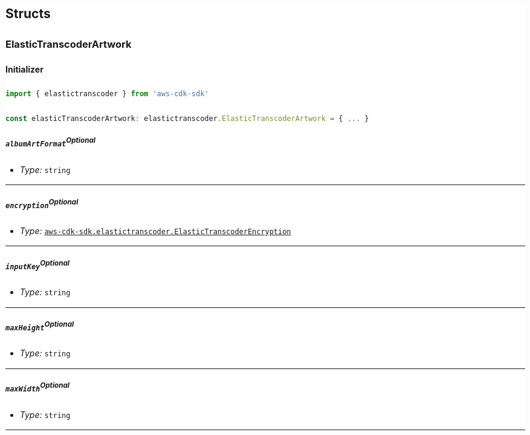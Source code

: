 



## Structs <a name="Structs"></a>

### ElasticTranscoderArtwork <a name="aws-cdk-sdk.elastictranscoder.ElasticTranscoderArtwork"></a>

#### Initializer <a name="[object Object].Initializer"></a>

```typescript
import { elastictranscoder } from 'aws-cdk-sdk'

const elasticTranscoderArtwork: elastictranscoder.ElasticTranscoderArtwork = { ... }
```

##### `albumArtFormat`<sup>Optional</sup> <a name="aws-cdk-sdk.elastictranscoder.ElasticTranscoderArtwork.property.albumArtFormat"></a>

- *Type:* `string`

---

##### `encryption`<sup>Optional</sup> <a name="aws-cdk-sdk.elastictranscoder.ElasticTranscoderArtwork.property.encryption"></a>

- *Type:* [`aws-cdk-sdk.elastictranscoder.ElasticTranscoderEncryption`](#aws-cdk-sdk.elastictranscoder.ElasticTranscoderEncryption)

---

##### `inputKey`<sup>Optional</sup> <a name="aws-cdk-sdk.elastictranscoder.ElasticTranscoderArtwork.property.inputKey"></a>

- *Type:* `string`

---

##### `maxHeight`<sup>Optional</sup> <a name="aws-cdk-sdk.elastictranscoder.ElasticTranscoderArtwork.property.maxHeight"></a>

- *Type:* `string`

---

##### `maxWidth`<sup>Optional</sup> <a name="aws-cdk-sdk.elastictranscoder.ElasticTranscoderArtwork.property.maxWidth"></a>

- *Type:* `string`

---
